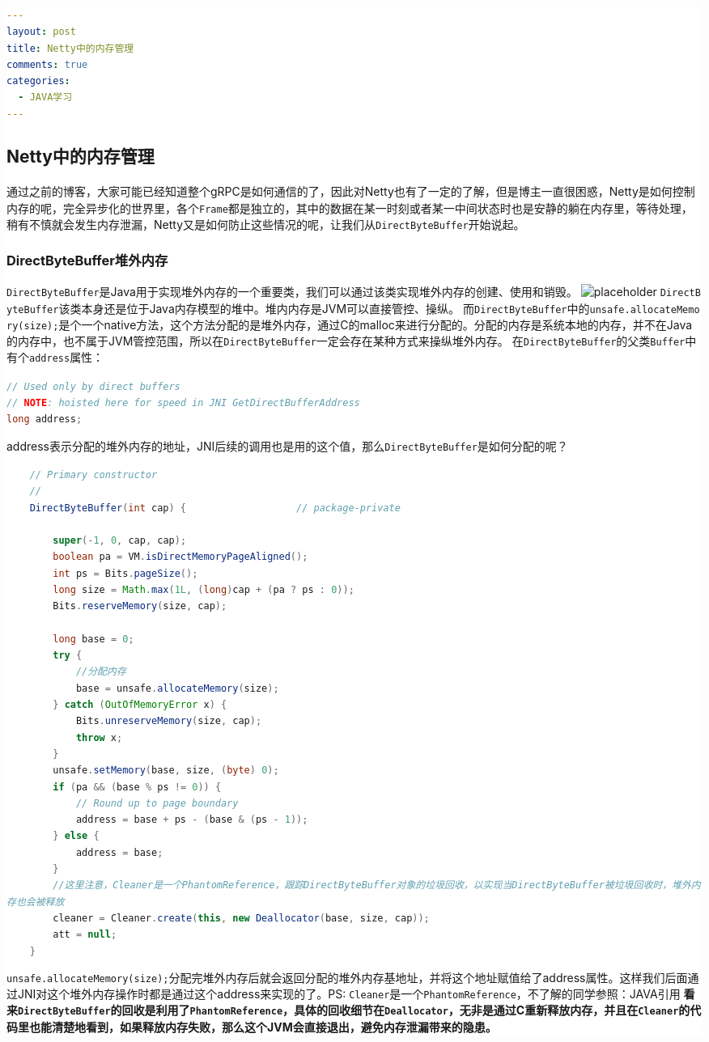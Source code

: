 ```yaml
---
layout: post
title: Netty中的内存管理
comments: true
categories:
  - JAVA学习
---
```


## Netty中的内存管理
通过之前的博客，大家可能已经知道整个gRPC是如何通信的了，因此对Netty也有了一定的了解，但是博主一直很困惑，Netty是如何控制内存的呢，完全异步化的世界里，各个`Frame`都是独立的，其中的数据在某一时刻或者某一中间状态时也是安静的躺在内存里，等待处理，稍有不慎就会发生内存泄漏，Netty又是如何防止这些情况的呢，让我们从`DirectByteBuffer`开始说起。

### DirectByteBuffer堆外内存
`DirectByteBuffer`是Java用于实现堆外内存的一个重要类，我们可以通过该类实现堆外内存的创建、使用和销毁。
![placeholder](https://raw.githubusercontent.com/CodingRookieH/blog-image/master/2019-02-12-netty-memory-ctrl/%E5%B1%8F%E5%B9%95%E5%BF%AB%E7%85%A7%202019-02-12%20%E4%B8%8B%E5%8D%888.04.52.png)
`DirectByteBuffer`该类本身还是位于Java内存模型的堆中。堆内内存是JVM可以直接管控、操纵。 
而`DirectByteBuffer`中的`unsafe.allocateMemory(size);`是个一个native方法，这个方法分配的是堆外内存，通过C的malloc来进行分配的。分配的内存是系统本地的内存，并不在Java的内存中，也不属于JVM管控范围，所以在`DirectByteBuffer`一定会存在某种方式来操纵堆外内存。 
在`DirectByteBuffer`的父类`Buffer`中有个`address`属性：
```java
// Used only by direct buffers
// NOTE: hoisted here for speed in JNI GetDirectBufferAddress
long address;
```
address表示分配的堆外内存的地址，JNI后续的调用也是用的这个值，那么`DirectByteBuffer`是如何分配的呢？
```java
    // Primary constructor
    //
    DirectByteBuffer(int cap) {                   // package-private

        super(-1, 0, cap, cap);
        boolean pa = VM.isDirectMemoryPageAligned();
        int ps = Bits.pageSize();
        long size = Math.max(1L, (long)cap + (pa ? ps : 0));
        Bits.reserveMemory(size, cap);

        long base = 0;
        try {
            //分配内存
            base = unsafe.allocateMemory(size);
        } catch (OutOfMemoryError x) {
            Bits.unreserveMemory(size, cap);
            throw x;
        }
        unsafe.setMemory(base, size, (byte) 0);
        if (pa && (base % ps != 0)) {
            // Round up to page boundary
            address = base + ps - (base & (ps - 1));
        } else {
            address = base;
        }
        //这里注意，Cleaner是一个PhantomReference，跟踪DirectByteBuffer对象的垃圾回收，以实现当DirectByteBuffer被垃圾回收时，堆外内存也会被释放
        cleaner = Cleaner.create(this, new Deallocator(base, size, cap));
        att = null;
    }
```
`unsafe.allocateMemory(size);`分配完堆外内存后就会返回分配的堆外内存基地址，并将这个地址赋值给了address属性。这样我们后面通过JNI对这个堆外内存操作时都是通过这个address来实现的了。PS: `Cleaner`是一个`PhantomReference`，不了解的同学参照：JAVA引用
**看来`DirectByteBuffer`的回收是利用了`PhantomReference`，具体的回收细节在`Deallocator`，无非是通过C重新释放内存，并且在`Cleaner`的代码里也能清楚地看到，如果释放内存失败，那么这个JVM会直接退出，避免内存泄漏带来的隐患。**